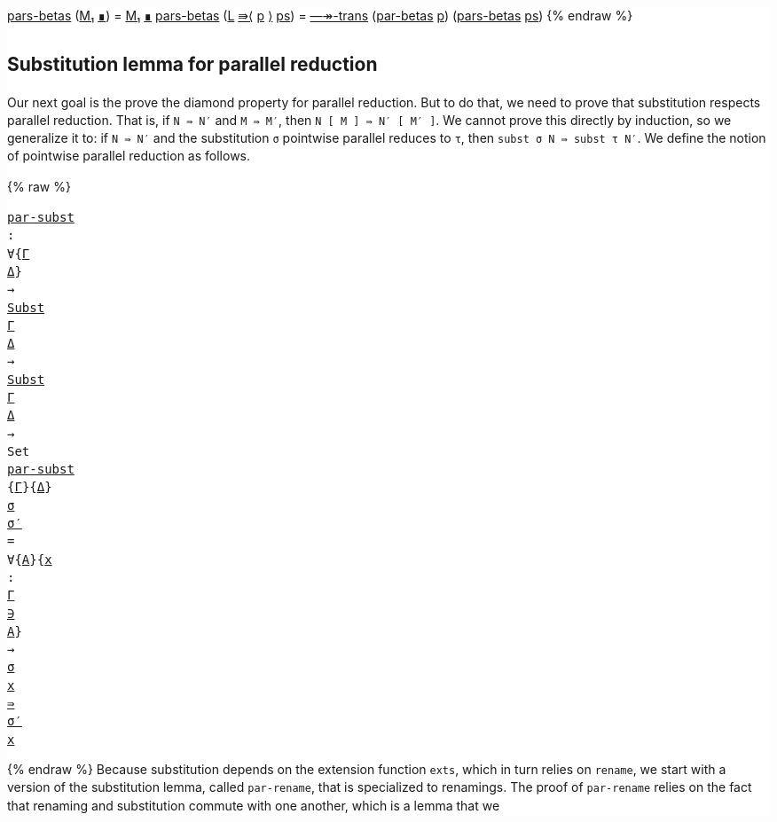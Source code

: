 <a id="7095" href="{% endraw %}{{ site.baseurl }}{% link out/plfa/Confluence.md %}{% raw %}#7001" class="Function">pars-betas</a> <a id="7106" class="Symbol">(</a><a id="7107" href="plfa.Confluence.html#7107" class="Bound">M₁</a> <a id="7110" href="plfa.Confluence.html#3845" class="InductiveConstructor Operator">∎</a><a id="7111" class="Symbol">)</a> <a id="7113" class="Symbol">=</a> <a id="7115" href="plfa.Confluence.html#7107" class="Bound">M₁</a> <a id="7118" href="{% endraw %}{{ site.baseurl }}{% link out/plfa/Untyped.md %}{% raw %}#11253" class="InductiveConstructor Operator">∎</a>
<a id="7120" href="{% endraw %}{{ site.baseurl }}{% link out/plfa/Confluence.md %}{% raw %}#7001" class="Function">pars-betas</a> <a id="7131" class="Symbol">(</a><a id="7132" href="plfa.Confluence.html#7132" class="Bound">L</a> <a id="7134" href="plfa.Confluence.html#3901" class="InductiveConstructor Operator">⇛⟨</a> <a id="7137" href="plfa.Confluence.html#7137" class="Bound">p</a> <a id="7139" href="plfa.Confluence.html#3901" class="InductiveConstructor Operator">⟩</a> <a id="7141" href="plfa.Confluence.html#7141" class="Bound">ps</a><a id="7143" class="Symbol">)</a> <a id="7145" class="Symbol">=</a> <a id="7147" href="{% endraw %}{{ site.baseurl }}{% link out/plfa/Untyped.md %}{% raw %}#21544" class="Function">—↠-trans</a> <a id="7156" class="Symbol">(</a><a id="7157" href="plfa.Confluence.html#5503" class="Function">par-betas</a> <a id="7167" href="plfa.Confluence.html#7137" class="Bound">p</a><a id="7168" class="Symbol">)</a> <a id="7170" class="Symbol">(</a><a id="7171" href="plfa.Confluence.html#7001" class="Function">pars-betas</a> <a id="7182" href="plfa.Confluence.html#7141" class="Bound">ps</a><a id="7184" class="Symbol">)</a>
</pre>{% endraw %}

## Substitution lemma for parallel reduction

Our next goal is the prove the diamond property for parallel
reduction. But to do that, we need to prove that substitution
respects parallel reduction. That is, if
`N ⇛ N′` and `M ⇛ M′`, then `N [ M ] ⇛ N′ [ M′ ]`.
We cannot prove this directly by induction, so we
generalize it to: if `N ⇛ N′` and
the substitution `σ` pointwise parallel reduces to `τ`,
then `subst σ N ⇛ subst τ N′`. We define the notion
of pointwise parallel reduction as follows.

{% raw %}<pre class="Agda"><a id="par-subst"></a><a id="7694" href="{% endraw %}{{ site.baseurl }}{% link out/plfa/Confluence.md %}{% raw %}#7694" class="Function">par-subst</a> <a id="7704" class="Symbol">:</a> <a id="7706" class="Symbol">∀{</a><a id="7708" href="plfa.Confluence.html#7708" class="Bound">Γ</a> <a id="7710" href="plfa.Confluence.html#7710" class="Bound">Δ</a><a id="7711" class="Symbol">}</a> <a id="7713" class="Symbol">→</a> <a id="7715" href="{% endraw %}{{ site.baseurl }}{% link out/plfa/Substitution.md %}{% raw %}#2446" class="Function">Subst</a> <a id="7721" href="plfa.Confluence.html#7708" class="Bound">Γ</a> <a id="7723" href="plfa.Confluence.html#7710" class="Bound">Δ</a> <a id="7725" class="Symbol">→</a> <a id="7727" href="plfa.Substitution.html#2446" class="Function">Subst</a> <a id="7733" href="plfa.Confluence.html#7708" class="Bound">Γ</a> <a id="7735" href="plfa.Confluence.html#7710" class="Bound">Δ</a> <a id="7737" class="Symbol">→</a> <a id="7739" class="PrimitiveType">Set</a>
<a id="7743" href="{% endraw %}{{ site.baseurl }}{% link out/plfa/Confluence.md %}{% raw %}#7694" class="Function">par-subst</a> <a id="7753" class="Symbol">{</a><a id="7754" href="plfa.Confluence.html#7754" class="Bound">Γ</a><a id="7755" class="Symbol">}{</a><a id="7757" href="plfa.Confluence.html#7757" class="Bound">Δ</a><a id="7758" class="Symbol">}</a> <a id="7760" href="plfa.Confluence.html#7760" class="Bound">σ</a> <a id="7762" href="plfa.Confluence.html#7762" class="Bound">σ′</a> <a id="7765" class="Symbol">=</a> <a id="7767" class="Symbol">∀{</a><a id="7769" href="plfa.Confluence.html#7769" class="Bound">A</a><a id="7770" class="Symbol">}{</a><a id="7772" href="plfa.Confluence.html#7772" class="Bound">x</a> <a id="7774" class="Symbol">:</a> <a id="7776" href="plfa.Confluence.html#7754" class="Bound">Γ</a> <a id="7778" href="{% endraw %}{{ site.baseurl }}{% link out/plfa/Untyped.md %}{% raw %}#3483" class="Datatype Operator">∋</a> <a id="7780" href="plfa.Confluence.html#7769" class="Bound">A</a><a id="7781" class="Symbol">}</a> <a id="7783" class="Symbol">→</a> <a id="7785" href="plfa.Confluence.html#7760" class="Bound">σ</a> <a id="7787" href="plfa.Confluence.html#7772" class="Bound">x</a> <a id="7789" href="plfa.Confluence.html#2653" class="Datatype Operator">⇛</a> <a id="7791" href="plfa.Confluence.html#7762" class="Bound">σ′</a> <a id="7794" href="plfa.Confluence.html#7772" class="Bound">x</a>
</pre>{% endraw %}
Because substitution depends on the extension function `exts`, which
in turn relies on `rename`, we start with a version of the
substitution lemma, called `par-rename`, that is specialized to
renamings.  The proof of `par-rename` relies on the fact that renaming
and substitution commute with one another, which is a lemma that we